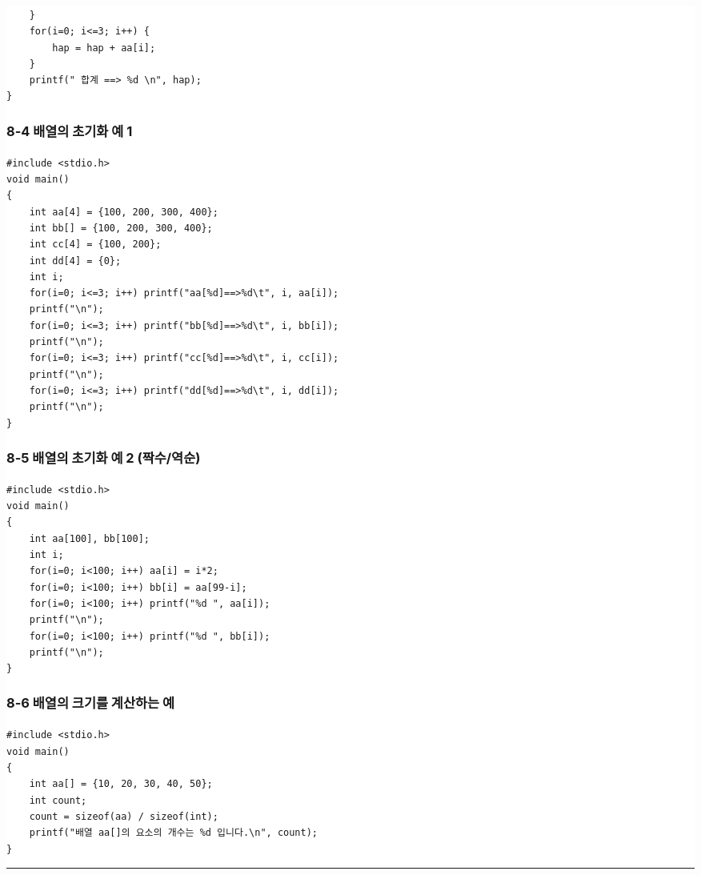```
    }
    for(i=0; i<=3; i++) {
        hap = hap + aa[i];
    }
    printf(" 합계 ==> %d \n", hap);
}
```
### 8-4 배열의 초기화 예 1
```
#include <stdio.h>
void main()
{
    int aa[4] = {100, 200, 300, 400};
    int bb[] = {100, 200, 300, 400};
    int cc[4] = {100, 200};
    int dd[4] = {0};
    int i;
    for(i=0; i<=3; i++) printf("aa[%d]==>%d\t", i, aa[i]);
    printf("\n");
    for(i=0; i<=3; i++) printf("bb[%d]==>%d\t", i, bb[i]);
    printf("\n");
    for(i=0; i<=3; i++) printf("cc[%d]==>%d\t", i, cc[i]);
    printf("\n");
    for(i=0; i<=3; i++) printf("dd[%d]==>%d\t", i, dd[i]);
    printf("\n");
}
```
### 8-5 배열의 초기화 예 2 (짝수/역순)
```
#include <stdio.h>
void main()
{
    int aa[100], bb[100];
    int i;
    for(i=0; i<100; i++) aa[i] = i*2;
    for(i=0; i<100; i++) bb[i] = aa[99-i];
    for(i=0; i<100; i++) printf("%d ", aa[i]);
    printf("\n");
    for(i=0; i<100; i++) printf("%d ", bb[i]);
    printf("\n");
}
```
### 8-6 배열의 크기를 계산하는 예
```
#include <stdio.h>
void main()
{
    int aa[] = {10, 20, 30, 40, 50};
    int count;
    count = sizeof(aa) / sizeof(int);
    printf("배열 aa[]의 요소의 개수는 %d 입니다.\n", count);
}
```
---
